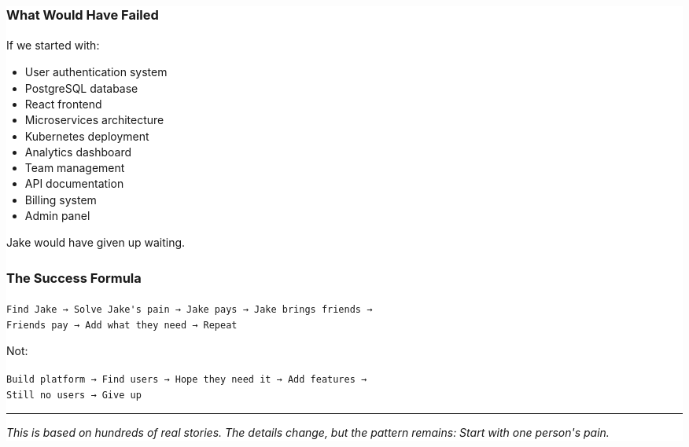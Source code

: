 ### What Would Have Failed

If we started with:
- User authentication system
- PostgreSQL database
- React frontend
- Microservices architecture
- Kubernetes deployment
- Analytics dashboard
- Team management
- API documentation
- Billing system
- Admin panel

Jake would have given up waiting.

### The Success Formula

```
Find Jake → Solve Jake's pain → Jake pays → Jake brings friends → 
Friends pay → Add what they need → Repeat
```

Not:
```
Build platform → Find users → Hope they need it → Add features → 
Still no users → Give up
```

---

*This is based on hundreds of real stories. The details change, but the pattern remains: Start with one person's pain.*